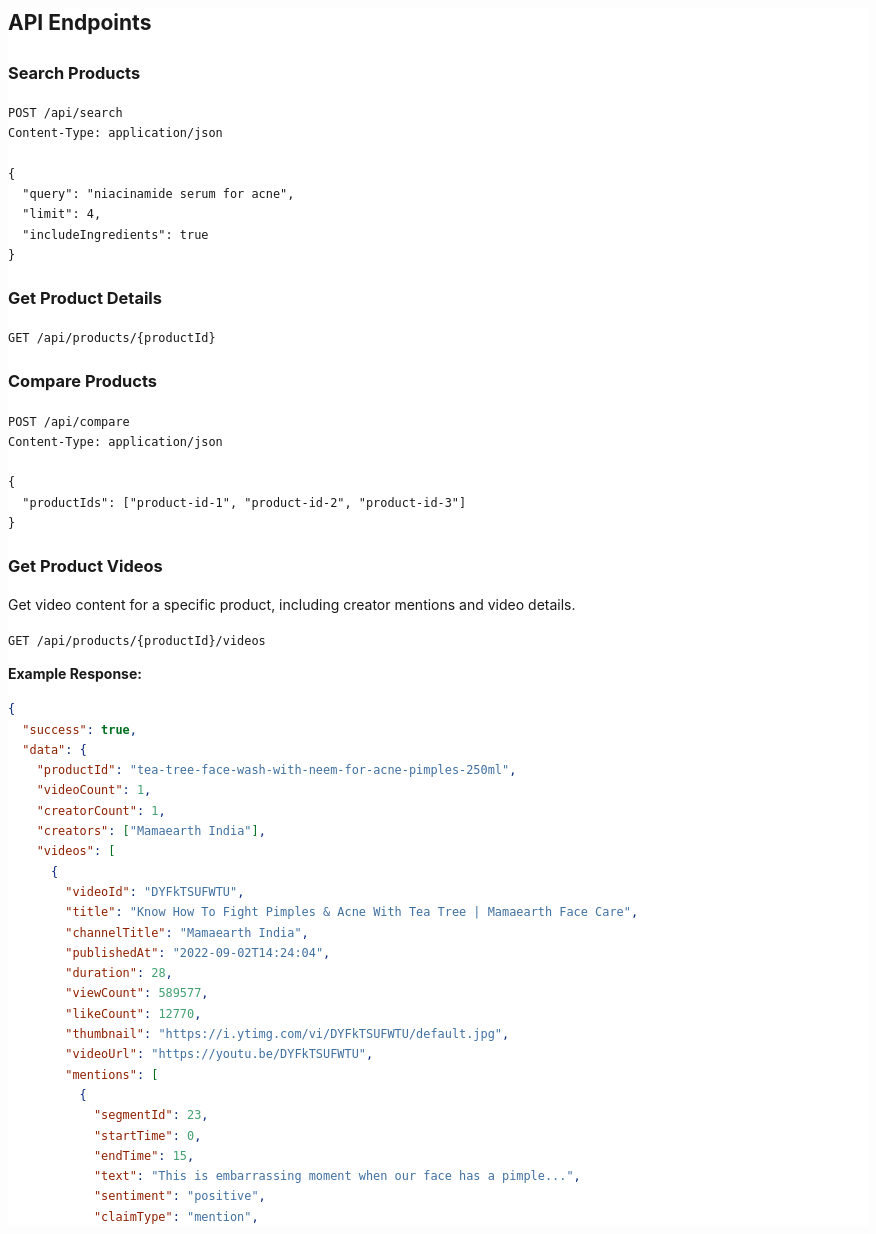 ## API Endpoints

### Search Products
```http
POST /api/search
Content-Type: application/json

{
  "query": "niacinamide serum for acne",
  "limit": 4,
  "includeIngredients": true
}
```

### Get Product Details
```http
GET /api/products/{productId}
```

### Compare Products
```http
POST /api/compare
Content-Type: application/json

{
  "productIds": ["product-id-1", "product-id-2", "product-id-3"]
}
```

### Get Product Videos
Get video content for a specific product, including creator mentions and video details.

```http
GET /api/products/{productId}/videos
```

**Example Response:**
```json
{
  "success": true,
  "data": {
    "productId": "tea-tree-face-wash-with-neem-for-acne-pimples-250ml",
    "videoCount": 1,
    "creatorCount": 1,
    "creators": ["Mamaearth India"],
    "videos": [
      {
        "videoId": "DYFkTSUFWTU",
        "title": "Know How To Fight Pimples & Acne With Tea Tree | Mamaearth Face Care",
        "channelTitle": "Mamaearth India",
        "publishedAt": "2022-09-02T14:24:04",
        "duration": 28,
        "viewCount": 589577,
        "likeCount": 12770,
        "thumbnail": "https://i.ytimg.com/vi/DYFkTSUFWTU/default.jpg",
        "videoUrl": "https://youtu.be/DYFkTSUFWTU",
        "mentions": [
          {
            "segmentId": 23,
            "startTime": 0,
            "endTime": 15,
            "text": "This is embarrassing moment when our face has a pimple...",
            "sentiment": "positive",
            "claimType": "mention",
```